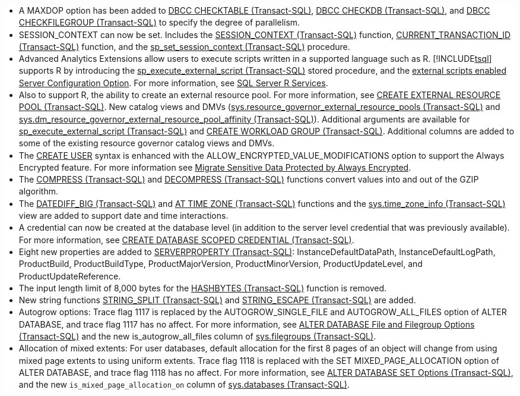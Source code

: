 - A MAXDOP option has been added to [DBCC CHECKTABLE &#40;Transact-SQL&#41;](../t-sql/database-console-commands/dbcc-checktable-transact-sql.md), [DBCC CHECKDB &#40;Transact-SQL&#41;](../t-sql/database-console-commands/dbcc-checkdb-transact-sql.md), and [DBCC CHECKFILEGROUP &#40;Transact-SQL&#41;](../t-sql/database-console-commands/dbcc-checkfilegroup-transact-sql.md) to specify the degree of parallelism.
- SESSION_CONTEXT can now be set. Includes the [SESSION_CONTEXT &#40;Transact-SQL&#41;](../t-sql/functions/session-context-transact-sql.md) function, [CURRENT_TRANSACTION_ID &#40;Transact-SQL&#41;](../t-sql/functions/current-transaction-id-transact-sql.md) function, and the [sp_set_session_context &#40;Transact-SQL&#41;](../relational-databases/system-stored-procedures/sp-set-session-context-transact-sql.md) procedure.
- Advanced Analytics Extensions allow users to execute scripts written in a supported language such as R. [!INCLUDE[tsql](../includes/tsql-md.md)] supports R by introducing the [sp_execute_external_script &#40;Transact-SQL&#41;](../relational-databases/system-stored-procedures/sp-execute-external-script-transact-sql.md) stored procedure, and the [external scripts enabled Server Configuration Option](../database-engine/configure-windows/external-scripts-enabled-server-configuration-option.md). For more information, see [SQL Server R Services](../advanced-analytics/r-services/sql-server-r-services.md).
- Also to support R, the ability to create an external resource pool. For more information, see [CREATE EXTERNAL RESOURCE POOL &#40;Transact-SQL&#41;](../t-sql/statements/create-external-resource-pool-transact-sql.md).  New catalog views and DMVs ([sys.resource_governor_external_resource_pools &#40;Transact-SQL&#41;](../relational-databases/system-catalog-views/sys-resource-governor-external-resource-pools-transact-sql.md) and [sys.dm_resource_governor_external_resource_pool_affinity &#40;Transact-SQL&#41;](../relational-databases/system-dynamic-management-views/sys-dm-resource-governor-external-resource-pool-affinity-transact-sql.md)). Additional arguments are available for [sp_execute_external_script &#40;Transact-SQL&#41;](../relational-databases/system-stored-procedures/sp-execute-external-script-transact-sql.md) and [CREATE WORKLOAD GROUP &#40;Transact-SQL&#41;](../t-sql/statements/create-workload-group-transact-sql.md). Additional columns are added to some of the existing resource governor catalog views and DMVs.
- The [CREATE USER](../t-sql/statements/create-user-transact-sql.md) syntax is enhanced with the ALLOW_ENCRYPTED_VALUE_MODIFICATIONS option to support the Always Encrypted feature. For more information see [Migrate Sensitive Data Protected by Always Encrypted](../relational-databases/security/encryption/migrate-sensitive-data-protected-by-always-encrypted.md).
- The [COMPRESS &#40;Transact-SQL&#41;](../t-sql/functions/compress-transact-sql.md) and [DECOMPRESS &#40;Transact-SQL&#41;](../t-sql/functions/decompress-transact-sql.md) functions convert values into and out of the GZIP algorithm.
- The  [DATEDIFF_BIG &#40;Transact-SQL&#41;](../t-sql/functions/datediff-big-transact-sql.md) and [AT TIME ZONE &#40;Transact-SQL&#41;](../t-sql/queries/at-time-zone-transact-sql.md) functions and the [sys.time_zone_info &#40;Transact-SQL&#41;](../relational-databases/system-catalog-views/sys-time-zone-info-transact-sql.md) view are added to support date and time interactions.
- A credential can now be created at the database level (in addition to the server level credential that was previously available). For more information, see [CREATE DATABASE SCOPED CREDENTIAL &#40;Transact-SQL&#41;](../t-sql/statements/create-database-scoped-credential-transact-sql.md).
- Eight new properties are added to [SERVERPROPERTY &#40;Transact-SQL&#41;](../t-sql/functions/serverproperty-transact-sql.md): InstanceDefaultDataPath, InstanceDefaultLogPath, ProductBuild, ProductBuildType, ProductMajorVersion, ProductMinorVersion, ProductUpdateLevel, and ProductUpdateReference.
- The input length limit of 8,000 bytes for the [HASHBYTES &#40;Transact-SQL&#41;](../t-sql/functions/hashbytes-transact-sql.md) function is removed.
- New string functions [STRING_SPLIT &#40;Transact-SQL&#41;](../t-sql/functions/string-split-transact-sql.md) and [STRING_ESCAPE &#40;Transact-SQL&#41;](../t-sql/functions/string-escape-transact-sql.md) are added.
- Autogrow options: Trace flag 1117 is replaced by the AUTOGROW_SINGLE_FILE and AUTOGROW_ALL_FILES option of ALTER DATABASE, and trace flag 1117 has no affect. For more information, see [ALTER DATABASE File and Filegroup Options &#40;Transact-SQL&#41;](../t-sql/statements/alter-database-transact-sql-file-and-filegroup-options.md) and the new is_autogrow_all_files column of [sys.filegroups &#40;Transact-SQL&#41;](../relational-databases/system-catalog-views/sys-filegroups-transact-sql.md).
- Allocation of mixed extents: For user databases, default allocation for the first 8 pages of an object will change from using mixed page extents to using uniform extents. Trace flag 1118 is replaced with the SET MIXED_PAGE_ALLOCATION option of ALTER DATABASE, and trace flag 1118 has no affect. For more information, see [ALTER DATABASE SET Options &#40;Transact-SQL&#41;](../t-sql/statements/alter-database-transact-sql-set-options.md), and the new `is_mixed_page_allocation_on` column of [sys.databases &#40;Transact-SQL&#41;](../relational-databases/system-catalog-views/sys-databases-transact-sql.md).
